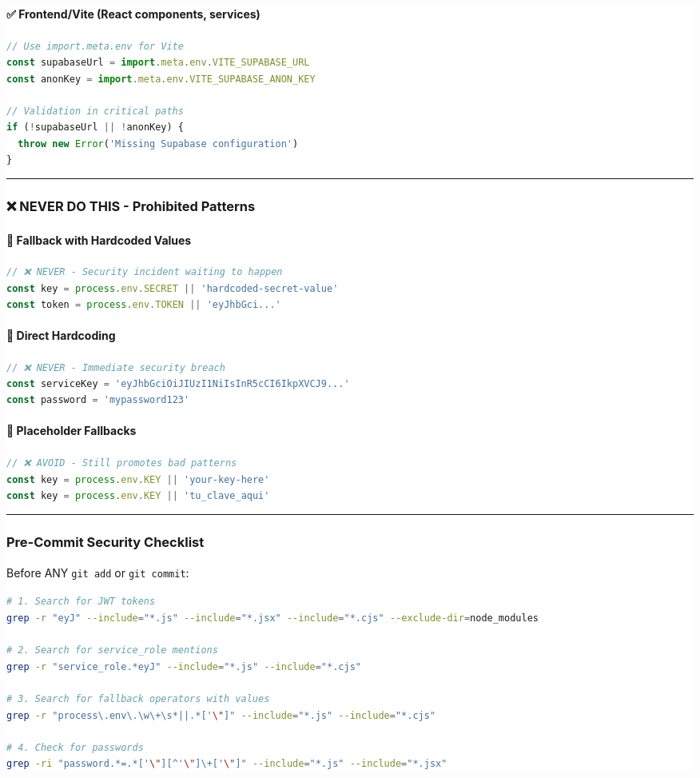 #### ✅ **Frontend/Vite** (React components, services)
```javascript
// Use import.meta.env for Vite
const supabaseUrl = import.meta.env.VITE_SUPABASE_URL
const anonKey = import.meta.env.VITE_SUPABASE_ANON_KEY

// Validation in critical paths
if (!supabaseUrl || !anonKey) {
  throw new Error('Missing Supabase configuration')
}
```

---

### ❌ **NEVER DO THIS** - Prohibited Patterns

#### 🚫 **Fallback with Hardcoded Values**
```javascript
// ❌ NEVER - Security incident waiting to happen
const key = process.env.SECRET || 'hardcoded-secret-value'
const token = process.env.TOKEN || 'eyJhbGci...'
```

#### 🚫 **Direct Hardcoding**
```javascript
// ❌ NEVER - Immediate security breach
const serviceKey = 'eyJhbGciOiJIUzI1NiIsInR5cCI6IkpXVCJ9...'
const password = 'mypassword123'
```

#### 🚫 **Placeholder Fallbacks**
```javascript
// ❌ AVOID - Still promotes bad patterns
const key = process.env.KEY || 'your-key-here'
const key = process.env.KEY || 'tu_clave_aqui'
```

---

### Pre-Commit Security Checklist

Before ANY `git add` or `git commit`:

```bash
# 1. Search for JWT tokens
grep -r "eyJ" --include="*.js" --include="*.jsx" --include="*.cjs" --exclude-dir=node_modules

# 2. Search for service_role mentions
grep -r "service_role.*eyJ" --include="*.js" --include="*.cjs"

# 3. Search for fallback operators with values
grep -r "process\.env\.\w\+\s*||.*['\"]" --include="*.js" --include="*.cjs"

# 4. Check for passwords
grep -ri "password.*=.*['\"][^'\"]\+['\"]" --include="*.js" --include="*.jsx"
```
